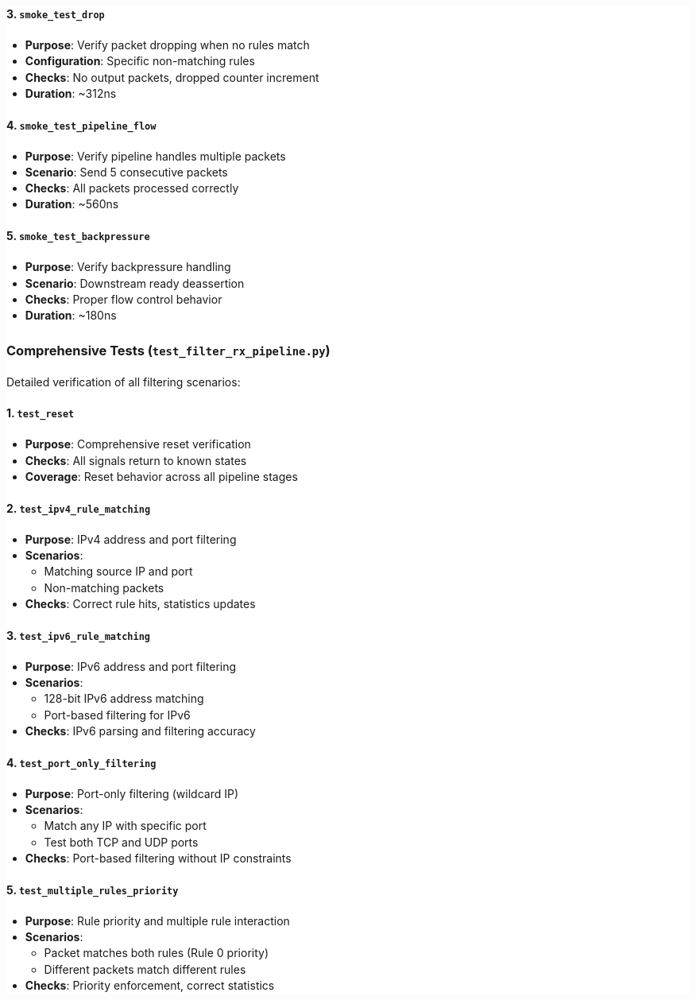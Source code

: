 #### 3. `smoke_test_drop`
- **Purpose**: Verify packet dropping when no rules match
- **Configuration**: Specific non-matching rules
- **Checks**: No output packets, dropped counter increment
- **Duration**: ~312ns

#### 4. `smoke_test_pipeline_flow`
- **Purpose**: Verify pipeline handles multiple packets
- **Scenario**: Send 5 consecutive packets
- **Checks**: All packets processed correctly
- **Duration**: ~560ns

#### 5. `smoke_test_backpressure`
- **Purpose**: Verify backpressure handling
- **Scenario**: Downstream ready deassertion
- **Checks**: Proper flow control behavior
- **Duration**: ~180ns

### Comprehensive Tests (`test_filter_rx_pipeline.py`)

Detailed verification of all filtering scenarios:

#### 1. `test_reset`
- **Purpose**: Comprehensive reset verification
- **Checks**: All signals return to known states
- **Coverage**: Reset behavior across all pipeline stages

#### 2. `test_ipv4_rule_matching`
- **Purpose**: IPv4 address and port filtering
- **Scenarios**: 
  - Matching source IP and port
  - Non-matching packets
- **Checks**: Correct rule hits, statistics updates

#### 3. `test_ipv6_rule_matching`
- **Purpose**: IPv6 address and port filtering  
- **Scenarios**:
  - 128-bit IPv6 address matching
  - Port-based filtering for IPv6
- **Checks**: IPv6 parsing and filtering accuracy

#### 4. `test_port_only_filtering`
- **Purpose**: Port-only filtering (wildcard IP)
- **Scenarios**: 
  - Match any IP with specific port
  - Test both TCP and UDP ports
- **Checks**: Port-based filtering without IP constraints

#### 5. `test_multiple_rules_priority`
- **Purpose**: Rule priority and multiple rule interaction
- **Scenarios**:
  - Packet matches both rules (Rule 0 priority)
  - Different packets match different rules
- **Checks**: Priority enforcement, correct statistics
